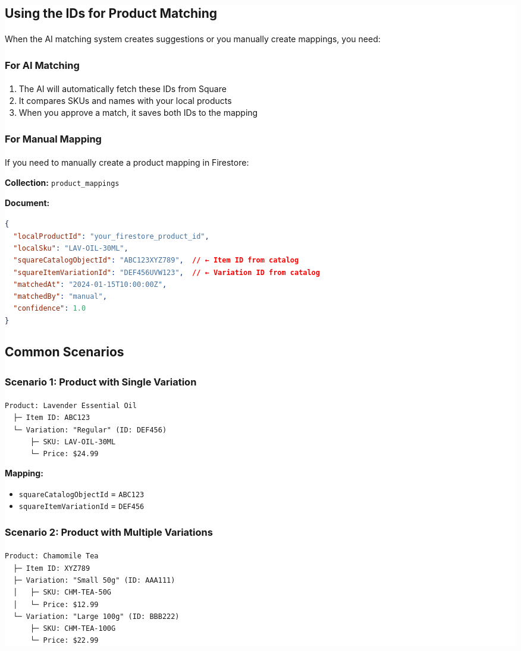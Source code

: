 ## Using the IDs for Product Matching

When the AI matching system creates suggestions or you manually create mappings, you need:

### For AI Matching
1. The AI will automatically fetch these IDs from Square
2. It compares SKUs and names with your local products
3. When you approve a match, it saves both IDs to the mapping

### For Manual Mapping

If you need to manually create a product mapping in Firestore:

**Collection:** `product_mappings`

**Document:**
```json
{
  "localProductId": "your_firestore_product_id",
  "localSku": "LAV-OIL-30ML",
  "squareCatalogObjectId": "ABC123XYZ789",  // ← Item ID from catalog
  "squareItemVariationId": "DEF456UVW123",  // ← Variation ID from catalog
  "matchedAt": "2024-01-15T10:00:00Z",
  "matchedBy": "manual",
  "confidence": 1.0
}
```

## Common Scenarios

### Scenario 1: Product with Single Variation

```
Product: Lavender Essential Oil
  ├─ Item ID: ABC123
  └─ Variation: "Regular" (ID: DEF456)
      ├─ SKU: LAV-OIL-30ML
      └─ Price: $24.99
```

**Mapping:**
- `squareCatalogObjectId` = `ABC123`
- `squareItemVariationId` = `DEF456`

### Scenario 2: Product with Multiple Variations

```
Product: Chamomile Tea
  ├─ Item ID: XYZ789
  ├─ Variation: "Small 50g" (ID: AAA111)
  │   ├─ SKU: CHM-TEA-50G
  │   └─ Price: $12.99
  └─ Variation: "Large 100g" (ID: BBB222)
      ├─ SKU: CHM-TEA-100G
      └─ Price: $22.99
```
